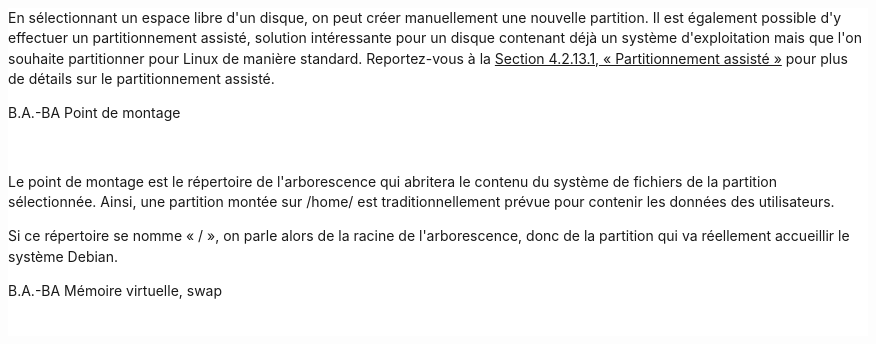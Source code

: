 <div>

En sélectionnant un espace libre d'un disque, on peut créer manuellement
une nouvelle partition. Il est également possible d'y effectuer un
partitionnement assisté, solution intéressante pour un disque contenant
déjà un système d'exploitation mais que l'on souhaite partitionner pour
Linux de manière standard. Reportez-vous à la [Section 4.2.13.1,
« Partitionnement
assisté »](https://debian-handbook.info/browse/fr-FR/stable/sect.installation-steps.html#sect.install-autopartman-mode)
pour plus de détails sur le partitionnement assisté.

</div>

<div>

<div>

B.A.-BA Point de montage

</div>

 

<div>

Le point de montage est le répertoire de l'arborescence qui abritera le
contenu du système de fichiers de la partition sélectionnée. Ainsi, une
partition montée sur /home/ est traditionnellement prévue pour contenir
les données des utilisateurs.

</div>

<div>

Si ce répertoire se nomme « / », on parle alors de la racine de
l'arborescence, donc de la partition qui va réellement accueillir le
système Debian.

</div>

</div>

<div>

<div>

<div>

<div>

B.A.-BA Mémoire virtuelle, swap

</div>

</div>

</div>

 

<div>

